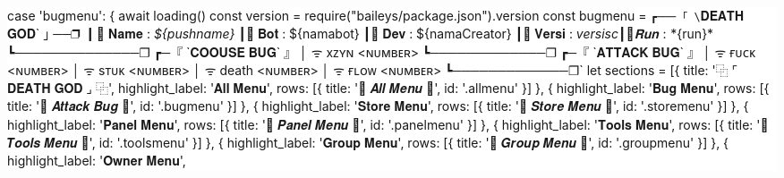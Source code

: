 case 'bugmenu': {
await loading()
const version = require("baileys/package.json").version
const bugmenu = `┏─── ｢ \`𝐃𝐄𝐀𝐓𝐇 𝐆𝐎𝐃\` ｣ ──❐
┃🔸️ 𝐍𝐚𝐦𝐞 : *${pushname}*
┃🔸️ 𝐁𝐨𝐭 : ${namabot}
┃🔸️ 𝐃𝐞𝐯 : ${namaCreator}
┃🔸️ 𝐕𝐞𝐫𝐬𝐢 : ${versisc}
┃🔸️ 𝐑𝐮𝐧 : *${run}*
┗──────────────❐​​​​​​​​​​​​​​​​​​​​​​​​​​​​​​​​​​​​​​​​​​
┏─『 \`𝐂𝐎𝐎𝐔𝐒𝐄 𝐁𝐔𝐆\` 』
│ ᯤ xᴢʏɴ <ɴᴜᴍʙᴇʀ>
┗─────────────❐
┏─『 \`𝐀𝐓𝐓𝐀𝐂𝐊 𝐁𝐔𝐆\` 』
│ ᯤ ғᴜᴄᴋ <ɴᴜᴍʙᴇʀ>
│ ᯤ sᴛᴜᴋ <ɴᴜᴍʙᴇʀ>
│ ᯤ death <ɴᴜᴍʙᴇʀ>
│ ᯤ ғʟᴏᴡ <ɴᴜᴍʙᴇʀ>
┗─────────────❐`
let sections = [{
title: '⿻  ⌜ 𝐃𝐄𝐀𝐓𝐇 𝐆𝐎𝐃 ⌟  ⿻',
highlight_label: '𝐀𝐥𝐥 𝐌𝐞𝐧𝐮',
rows: [{
title: '👾 𝑨𝒍𝒍 𝑴𝒆𝒏𝒖 👾', 
id: '.allmenu'
}]
},
{
highlight_label: '𝐁𝐮𝐠 𝐌𝐞𝐧𝐮',
rows: [{
title: '👾 𝑨𝒕𝒕𝒂𝒄𝒌 𝑩𝒖𝒈 👾', 
id: '.bugmenu'
}]
},
{
highlight_label: '𝐒𝐭𝐨𝐫𝐞 𝐌𝐞𝐧𝐮',
rows: [{
title: '👾 𝑺𝒕𝒐𝒓𝒆 𝑴𝒆𝒏𝒖 👾', 
id: '.storemenu'
}]
},
{
highlight_label: '𝐏𝐚𝐧𝐞𝐥 𝐌𝐞𝐧𝐮',
rows: [{
title: '👾 𝑷𝒂𝒏𝒆𝒍 𝑴𝒆𝒏𝒖 👾', 
id: '.panelmenu'
}]
},
{
highlight_label: '𝐓𝐨𝐨𝐥𝐬 𝐌𝐞𝐧𝐮',
rows: [{
title: '👾 𝑻𝒐𝒐𝒍𝒔 𝑴𝒆𝒏𝒖 👾', 
id: '.toolsmenu'
}]
},
{
highlight_label: '𝐆𝐫𝐨𝐮𝐩 𝐌𝐞𝐧𝐮',
rows: [{
title: '👾 𝑮𝒓𝒐𝒖𝒑 𝑴𝒆𝒏𝒖 👾', 
id: '.groupmenu'
}]
},
{
highlight_label: '𝐎𝐰𝐧𝐞𝐫 𝐌𝐞𝐧𝐮',